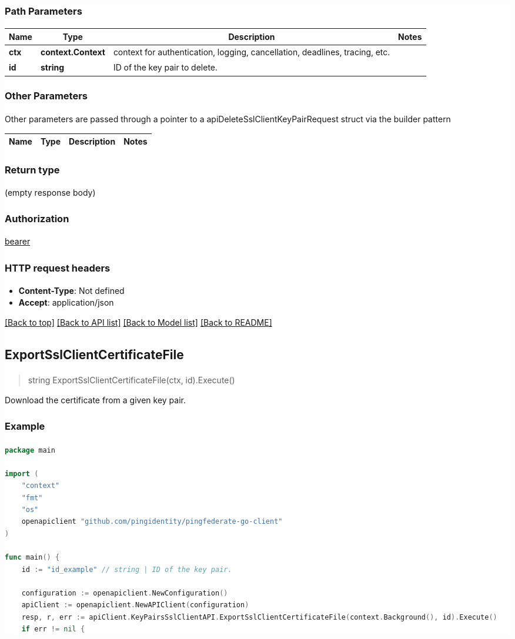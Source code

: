 ```go
```

### Path Parameters


Name | Type | Description  | Notes
------------- | ------------- | ------------- | -------------
**ctx** | **context.Context** | context for authentication, logging, cancellation, deadlines, tracing, etc.
**id** | **string** | ID of the key pair to delete. | 

### Other Parameters

Other parameters are passed through a pointer to a apiDeleteSslClientKeyPairRequest struct via the builder pattern


Name | Type | Description  | Notes
------------- | ------------- | ------------- | -------------


### Return type

 (empty response body)

### Authorization

[bearer](../README.md#bearer)

### HTTP request headers

- **Content-Type**: Not defined
- **Accept**: application/json

[[Back to top]](#) [[Back to API list]](../README.md#documentation-for-api-endpoints)
[[Back to Model list]](../README.md#documentation-for-models)
[[Back to README]](../README.md)


## ExportSslClientCertificateFile

> string ExportSslClientCertificateFile(ctx, id).Execute()

Download the certificate from a given key pair.



### Example

```go
package main

import (
    "context"
    "fmt"
    "os"
    openapiclient "github.com/pingidentity/pingfederate-go-client"
)

func main() {
    id := "id_example" // string | ID of the key pair.

    configuration := openapiclient.NewConfiguration()
    apiClient := openapiclient.NewAPIClient(configuration)
    resp, r, err := apiClient.KeyPairsSslClientAPI.ExportSslClientCertificateFile(context.Background(), id).Execute()
    if err != nil {
```